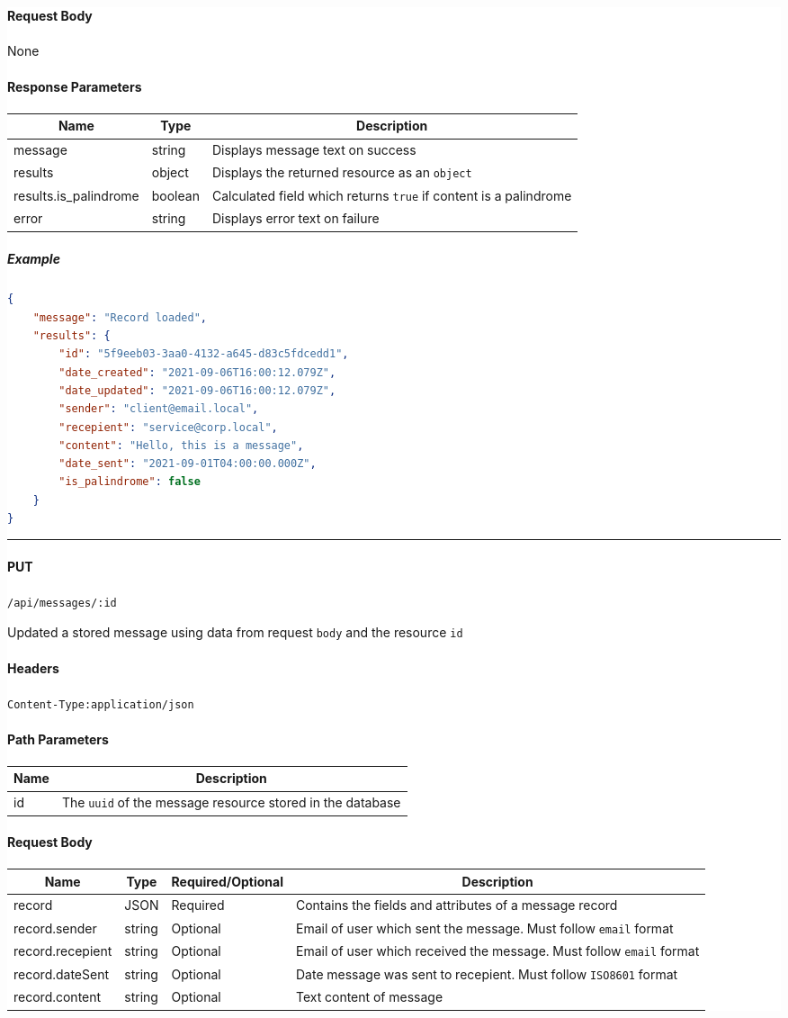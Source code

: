 #### Request Body
None
#### Response Parameters
Name | Type | Description
---|---|---
message | string | Displays message text on success
results | object | Displays the returned resource as an `object`
results.is_palindrome | boolean | Calculated field which returns `true` if content is a palindrome
error | string | Displays error text on failure

##### Example
```json
{
	"message": "Record loaded",
	"results": {
		"id": "5f9eeb03-3aa0-4132-a645-d83c5fdcedd1",
		"date_created": "2021-09-06T16:00:12.079Z",
		"date_updated": "2021-09-06T16:00:12.079Z",
		"sender": "client@email.local",
		"recepient": "service@corp.local",
		"content": "Hello, this is a message",
		"date_sent": "2021-09-01T04:00:00.000Z",
		"is_palindrome": false
	}
}
```

---

#### PUT
```
/api/messages/:id
```
Updated a stored message using data from request `body` and the resource `id`
#### Headers
`Content-Type:application/json`
#### Path Parameters
Name | Description
---|---
id | The `uuid` of the message resource stored in the database

#### Request Body
Name | Type | Required/Optional | Description
---|---|---|---
record | JSON | Required | Contains the fields and attributes of a message record
record.sender | string | Optional | Email of user which sent the message. Must follow `email` format
record.recepient | string | Optional | Email of user which received the message. Must follow `email` format
record.dateSent | string | Optional | Date message was sent to recepient. Must follow `ISO8601` format
record.content | string | Optional | Text content of message
